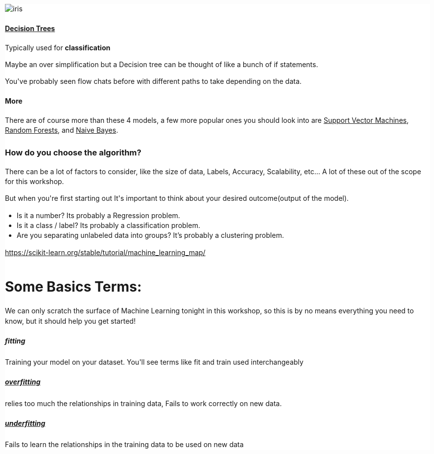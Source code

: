 ![iris](irisknn.png)


#### [Decision Trees](https://en.wikipedia.org/wiki/Random_forest)

Typically used for **classification**

Maybe an over simplification but a Decision tree can be thought of like a bunch of if statements. 

You've probably seen flow chats before with different paths to take depending on the data.


#### More
There are of course more than these 4 models, a few more popular ones you should look into are [Support Vector Machines](https://en.wikipedia.org/wiki/Support-vector_machine), [Random Forests](https://en.wikipedia.org/wiki/Random_forest), and [Naive Bayes](https://en.wikipedia.org/wiki/Naive_Bayes_classifier).


### How do you choose the algorithm?

There can be a lot of factors to consider, like the size of data, Labels, Accuracy, Scalability, etc... A lot of these out of the scope for this workshop.

But when you're first starting out It's important to think about your desired outcome(output of the model).   

- Is it a number? Its probably a Regression problem.
- Is it a class / label? Its probably a classification problem.
- Are you separating unlabeled data into groups? It’s probably a clustering problem.

https://scikit-learn.org/stable/tutorial/machine_learning_map/



# Some Basics Terms:

We can only scratch the surface of Machine Learning tonight in this workshop, so this is by no means everything you need to know, but it should help you get started!

##### fitting

Training your model on your dataset. You'll see terms like fit and train used interchangeably


##### [overfitting](https://en.wikipedia.org/wiki/Overfitting)

relies too much the relationships in training data, Fails to work correctly on new data.



##### [underfitting](https://en.wikipedia.org/wiki/Overfitting#Underfitting)

Fails to learn the relationships in the training data to be used on new data

